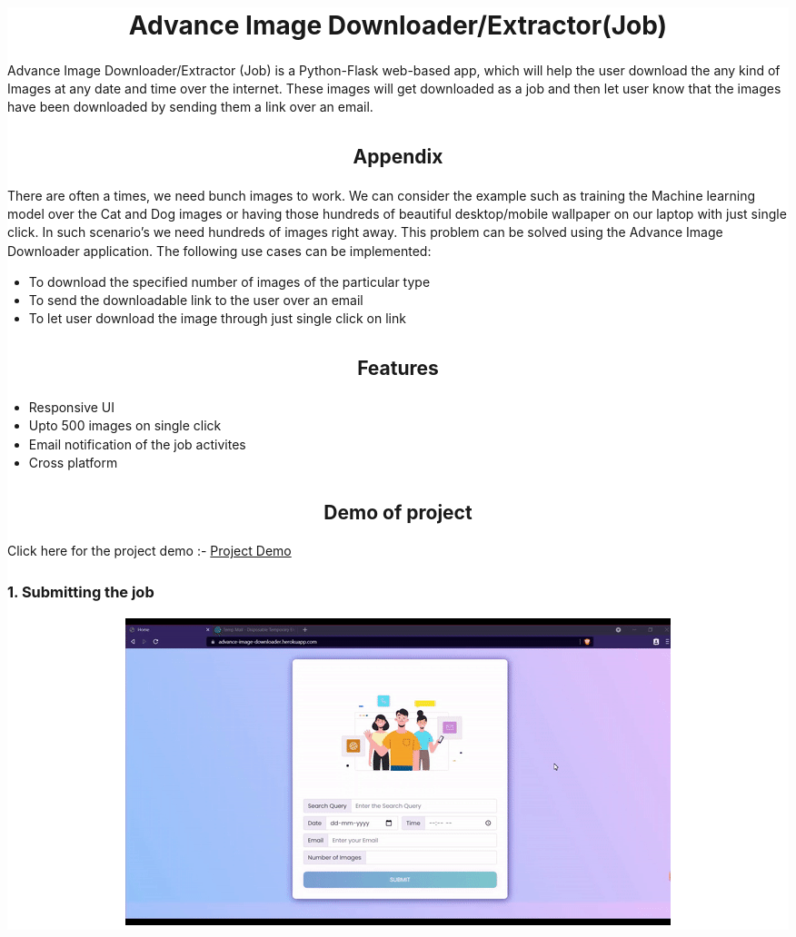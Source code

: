 
# <center>Advance Image Downloader/Extractor(Job)


Advance Image Downloader/Extractor (Job) is a Python-Flask web-based app, which will help the user download the any kind of Images at any date and time over the internet. These images will get downloaded as a job and then let user know that the images have been downloaded by sending them a link over an email.


## <center>Appendix

There are often a times, we need bunch images to work. We can consider the example such as training the Machine learning model over the Cat and Dog images or having those hundreds of beautiful desktop/mobile wallpaper on our laptop with just single click. In such scenario’s we need hundreds of images right away. This problem can be solved using the Advance Image Downloader application. The following use cases can be implemented: 
-	To download the specified number of images of the particular type
-	To send the downloadable link to the user over an email
-	To let user download the image through just single click on link


  
## <center>Features

- Responsive UI
- Upto 500 images on single click
- Email notification of the job activites
- Cross platform

## <center>Demo of project

<p> Click here for the project demo :- <a href = 'https://advance-image-downloader.herokuapp.com' target="_blank">Project Demo</a></p>


<h3>1. Submitting the job</h3>
<p align="center">
  <img src="./Demo_GIF/Home.gif">
</p>
